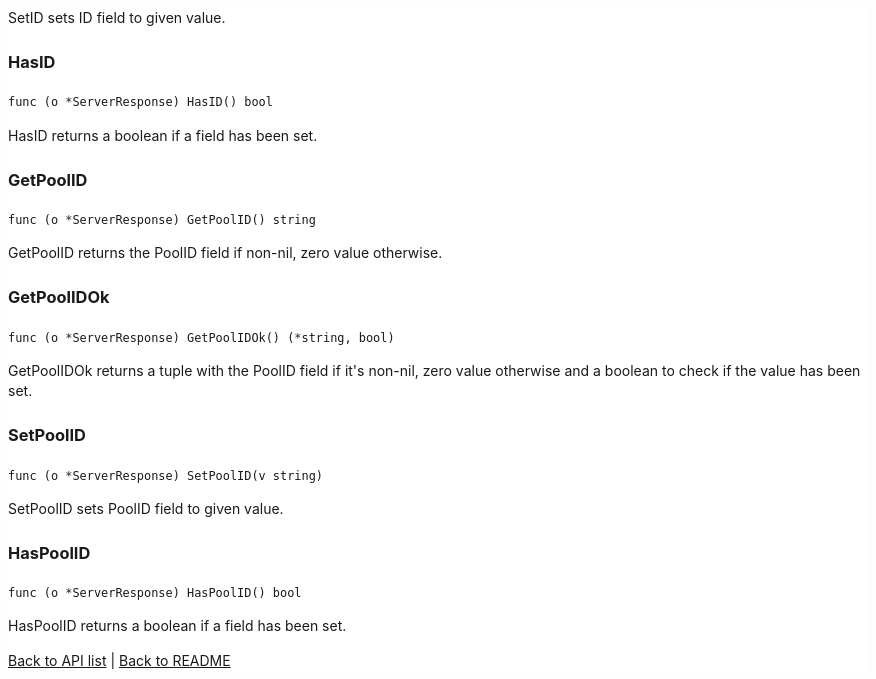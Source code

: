 SetID sets ID field to given value.

### HasID

`func (o *ServerResponse) HasID() bool`

HasID returns a boolean if a field has been set.

### GetPoolID

`func (o *ServerResponse) GetPoolID() string`

GetPoolID returns the PoolID field if non-nil, zero value otherwise.

### GetPoolIDOk

`func (o *ServerResponse) GetPoolIDOk() (*string, bool)`

GetPoolIDOk returns a tuple with the PoolID field if it's non-nil, zero value otherwise
and a boolean to check if the value has been set.

### SetPoolID

`func (o *ServerResponse) SetPoolID(v string)`

SetPoolID sets PoolID field to given value.

### HasPoolID

`func (o *ServerResponse) HasPoolID() bool`

HasPoolID returns a boolean if a field has been set.


[Back to API list](../README.md#documentation-for-api-endpoints) | [Back to README](../README.md)
